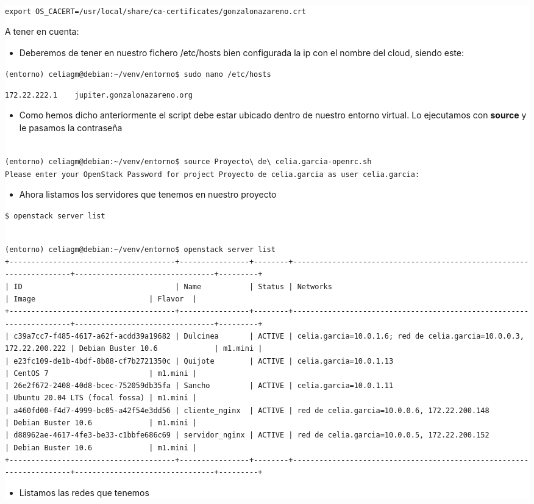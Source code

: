 ```shell
export OS_CACERT=/usr/local/share/ca-certificates/gonzalonazareno.crt
```

A tener en cuenta:

* Deberemos de tener en nuestro fichero /etc/hosts bien configurada la ip con el nombre del cloud, siendo este:

```shell
(entorno) celiagm@debian:~/venv/entorno$ sudo nano /etc/hosts
```

```shell
172.22.222.1    jupiter.gonzalonazareno.org
```
* Como hemos dicho anteriormente el script debe estar ubicado dentro de nuestro entorno virtual. Lo ejecutamos con **source** y le pasamos la contraseña

```shell

(entorno) celiagm@debian:~/venv/entorno$ source Proyecto\ de\ celia.garcia-openrc.sh
Please enter your OpenStack Password for project Proyecto de celia.garcia as user celia.garcia: 
```

* Ahora listamos los servidores que tenemos en nuestro proyecto

```shell
$ openstack server list

``` 
```shell

(entorno) celiagm@debian:~/venv/entorno$ openstack server list
+--------------------------------------+----------------+--------+---------------------------------------------------------------------+--------------------------------+---------+
| ID                                   | Name           | Status | Networks                                                            | Image                          | Flavor  |
+--------------------------------------+----------------+--------+---------------------------------------------------------------------+--------------------------------+---------+
| c39a7cc7-f485-4617-a62f-acdd39a19682 | Dulcinea       | ACTIVE | celia.garcia=10.0.1.6; red de celia.garcia=10.0.0.3, 172.22.200.222 | Debian Buster 10.6             | m1.mini |
| e23fc109-de1b-4bdf-8b88-cf7b2721350c | Quijote        | ACTIVE | celia.garcia=10.0.1.13                                              | CentOS 7                       | m1.mini |
| 26e2f672-2408-40d8-bcec-752059db35fa | Sancho         | ACTIVE | celia.garcia=10.0.1.11                                              | Ubuntu 20.04 LTS (focal fossa) | m1.mini |
| a460fd00-f4d7-4999-bc05-a42f54e3dd56 | cliente_nginx  | ACTIVE | red de celia.garcia=10.0.0.6, 172.22.200.148                        | Debian Buster 10.6             | m1.mini |
| d88962ae-4617-4fe3-be33-c1bbfe686c69 | servidor_nginx | ACTIVE | red de celia.garcia=10.0.0.5, 172.22.200.152                        | Debian Buster 10.6             | m1.mini |
+--------------------------------------+----------------+--------+---------------------------------------------------------------------+--------------------------------+---------+

```

* Listamos las redes que tenemos
